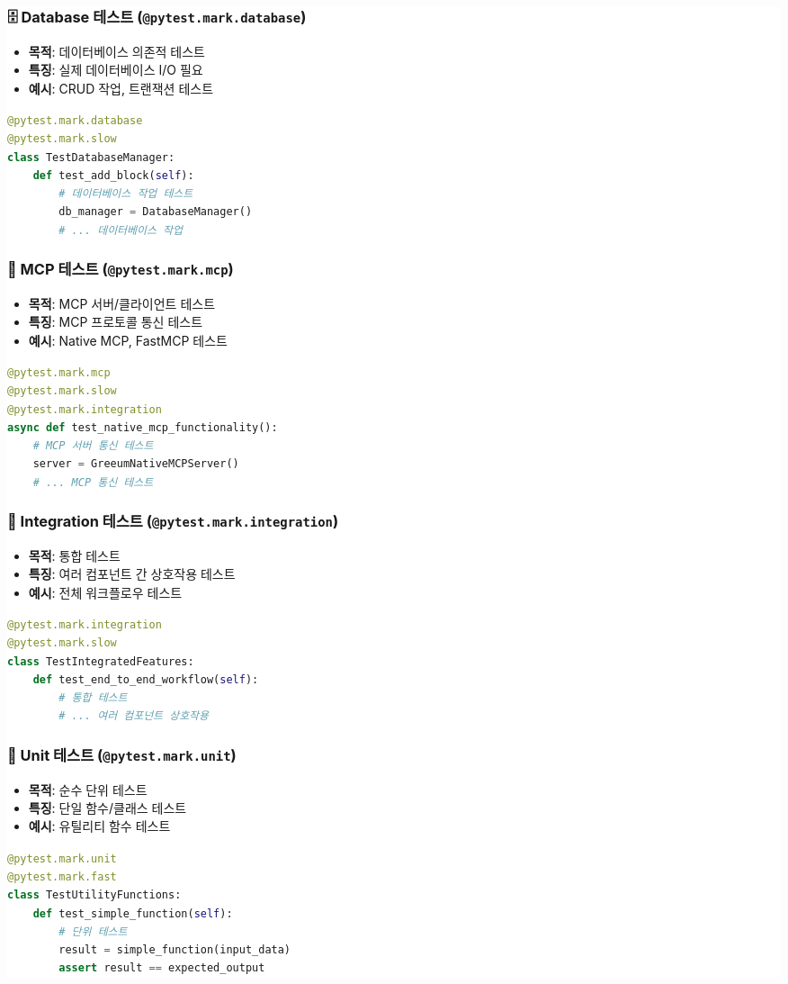 ### 🗄️ Database 테스트 (`@pytest.mark.database`)
- **목적**: 데이터베이스 의존적 테스트
- **특징**: 실제 데이터베이스 I/O 필요
- **예시**: CRUD 작업, 트랜잭션 테스트

```python
@pytest.mark.database
@pytest.mark.slow
class TestDatabaseManager:
    def test_add_block(self):
        # 데이터베이스 작업 테스트
        db_manager = DatabaseManager()
        # ... 데이터베이스 작업
```

### 🔌 MCP 테스트 (`@pytest.mark.mcp`)
- **목적**: MCP 서버/클라이언트 테스트
- **특징**: MCP 프로토콜 통신 테스트
- **예시**: Native MCP, FastMCP 테스트

```python
@pytest.mark.mcp
@pytest.mark.slow
@pytest.mark.integration
async def test_native_mcp_functionality():
    # MCP 서버 통신 테스트
    server = GreeumNativeMCPServer()
    # ... MCP 통신 테스트
```

### 🔗 Integration 테스트 (`@pytest.mark.integration`)
- **목적**: 통합 테스트
- **특징**: 여러 컴포넌트 간 상호작용 테스트
- **예시**: 전체 워크플로우 테스트

```python
@pytest.mark.integration
@pytest.mark.slow
class TestIntegratedFeatures:
    def test_end_to_end_workflow(self):
        # 통합 테스트
        # ... 여러 컴포넌트 상호작용
```

### 🧪 Unit 테스트 (`@pytest.mark.unit`)
- **목적**: 순수 단위 테스트
- **특징**: 단일 함수/클래스 테스트
- **예시**: 유틸리티 함수 테스트

```python
@pytest.mark.unit
@pytest.mark.fast
class TestUtilityFunctions:
    def test_simple_function(self):
        # 단위 테스트
        result = simple_function(input_data)
        assert result == expected_output
```
